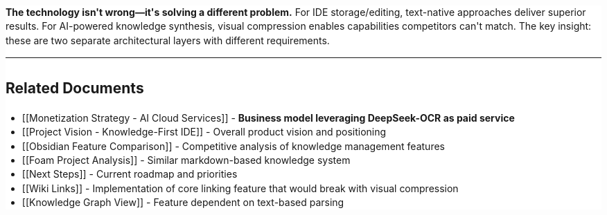 **The technology isn't wrong—it's solving a different problem.** For IDE
storage/editing, text-native approaches deliver superior results. For AI-powered
knowledge synthesis, visual compression enables capabilities competitors can't
match. The key insight: these are two separate architectural layers with
different requirements.

---

## Related Documents

- [[Monetization Strategy - AI Cloud Services]] - **Business model leveraging
  DeepSeek-OCR as paid service**
- [[Project Vision - Knowledge-First IDE]] - Overall product vision and
  positioning
- [[Obsidian Feature Comparison]] - Competitive analysis of knowledge management
  features
- [[Foam Project Analysis]] - Similar markdown-based knowledge system
- [[Next Steps]] - Current roadmap and priorities
- [[Wiki Links]] - Implementation of core linking feature that would break with
  visual compression
- [[Knowledge Graph View]] - Feature dependent on text-based parsing
